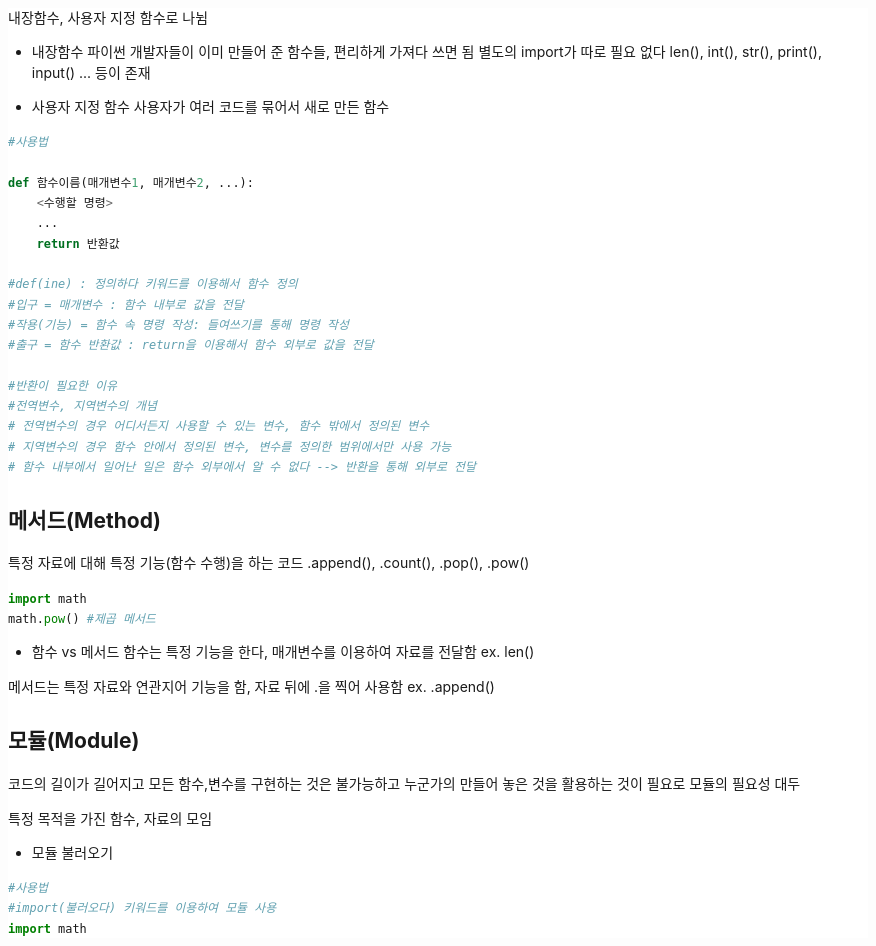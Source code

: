 내장함수, 사용자 지정 함수로 나뉨

- 내장함수
파이썬 개발자들이 이미 만들어 준 함수들, 편리하게 가져다 쓰면 됨
별도의 import가 따로 필요 없다
len(), int(), str(), print(), input() ... 등이 존재

- 사용자 지정 함수
사용자가 여러 코드를 묶어서 새로 만든 함수
```python
#사용법

def 함수이름(매개변수1, 매개변수2, ...):
    <수행할 명령>
    ...
    return 반환값

#def(ine) : 정의하다 키워드를 이용해서 함수 정의
#입구 = 매개변수 : 함수 내부로 값을 전달
#작용(기능) = 함수 속 명령 작성: 들여쓰기를 통해 명령 작성
#출구 = 함수 반환값 : return을 이용해서 함수 외부로 값을 전달

#반환이 필요한 이유
#전역변수, 지역변수의 개념
# 전역변수의 경우 어디서든지 사용할 수 있는 변수, 함수 밖에서 정의된 변수
# 지역변수의 경우 함수 안에서 정의된 변수, 변수를 정의한 범위에서만 사용 가능
# 함수 내부에서 일어난 일은 함수 외부에서 알 수 없다 --> 반환을 통해 외부로 전달  
```

## 메서드(Method)
특정 자료에 대해 특정 기능(함수 수행)을 하는 코드
.append(), .count(), .pop(), .pow()

```python
import math
math.pow() #제곱 메서드
```

- 함수 vs 메서드
함수는 특정 기능을 한다, 매개변수를 이용하여 자료를 전달함
ex. len()

메서드는 특정 자료와 연관지어 기능을 함, 자료 뒤에 .을 찍어 사용함
ex. .append()

## 모듈(Module)
코드의 길이가 길어지고 모든 함수,변수를 구현하는 것은 불가능하고 누군가의 만들어 놓은 것을 활용하는 것이 필요로 모듈의 필요성 대두

특정 목적을 가진 함수, 자료의 모임

- 모듈 불러오기
```python
#사용법
#import(불러오다) 키워드를 이용하여 모듈 사용
import math
```
